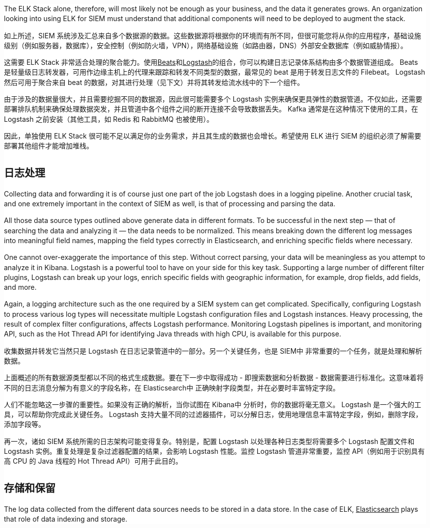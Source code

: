 The ELK Stack alone, therefore, will most likely not be enough as your business, and the data it generates grows. An organization looking into using ELK for SIEM must understand that additional components will need to be deployed to augment the stack.

如上所述，SIEM 系统涉及汇总来自多个数据源的数据。这些数据源将根据你的环境而有所不同，但很可能您将从你的应用程序，基础设施级别（例如服务器，数据库），安全控制（例如防火墙，VPN），网络基础设施（如路由器，DNS）外部安全数据库（例如威胁情报）。

这需要 ELK Stack 非常适合处理的聚合能力。使用[Beats](https://logz.io/blog/beats-tutorial/)和[Logstash](https://logz.io/blog/logstash-tutorial/)的组合，你可以构建日志记录体系结构由多个数据管道组成。 Beats 是轻量级日志转发器，可用作边缘主机上的代理来跟踪和转发不同类型的数据，最常见的 beat 是用于转发日志文件的 Filebeat。 Logstash 然后可用于聚合来自 beat 的数据，对其进行处理（见下文）并将其转发给流水线中的下一个组件。

由于涉及的数据量很大，并且需要挖掘不同的数据源，因此很可能需要多个 Logstash 实例来确保更具弹性的数据管道。不仅如此，还需要部署排队机制来确保处理数据突发，并且管道中各个组件之间的断开连接不会导致数据丢失。 Kafka 通常是在这种情况下使用的工具，在 Logstash 之前安装（其他工具，如 Redis 和 RabbitMQ 也被使用）。

因此，单独使用 ELK Stack 很可能不足以满足你的业务需求，并且其生成的数据也会增长。希望使用 ELK 进行 SIEM 的组织必须了解需要部署其他组件才能增加堆栈。

日志处理
--------------

Collecting data and forwarding it is of course just one part of the job Logstash does in a logging pipeline. Another crucial task, and one extremely important in the context of SIEM as well, is that of processing and parsing the data.

All those data source types outlined above generate data in different formats. To be successful in the next step — that of searching the data and analyzing it — the data needs to be normalized. This means breaking down the different log messages into meaningful field names, mapping the field types correctly in Elasticsearch, and enriching specific fields where necessary.

One cannot over-exaggerate the importance of this step. Without correct parsing, your data will be meaningless as you attempt to analyze it in Kibana. Logstash is a powerful tool to have on your side for this key task. Supporting a large number of different filter plugins, Logstash can break up your logs, enrich specific fields with geographic information, for example, drop fields, add fields, and more.  

Again, a logging architecture such as the one required by a SIEM system can get complicated. Specifically, configuring Logstash to process various log types will necessitate multiple Logstash configuration files and Logstash instances. Heavy processing, the result of complex filter configurations, affects Logstash performance. Monitoring Logstash pipelines is important, and monitoring API, such as the Hot Thread API for identifying Java threads with high CPU, is available for this purpose.

收集数据并转发它当然只是 Logstash 在日志记录管道中的一部分。另一个关键任务，也是 SIEM中 非常重要的一个任务，就是处理和解析数据。

上面概述的所有数据源类型都以不同的格式生成数据。要在下一步中取得成功 - 即搜索数据和分析数据 - 数据需要进行标准化。这意味着将不同的日志消息分解为有意义的字段名称，在 Elasticsearch中 正确映射字段类型，并在必要时丰富特定字段。

人们不能忽略这一步骤的重要性。如果没有正确的解析，当你试图在 Kibana中 分析时，你的数据将毫无意义。 Logstash 是一个强大的工具，可以帮助你完成此关键任务。 Logstash 支持大量不同的过滤器插件，可以分解日志，使用地理信息丰富特定字段，例如，删除字段，添加字段等。

再一次，诸如 SIEM 系统所需的日志架构可能变得复杂。特别是，配置 Logstash 以处理各种日志类型将需要多个 Logstash 配置文件和 Logstash 实例。重复处理是复杂过滤器配置的结果，会影响 Logstash 性能。监控 Logstash 管道非常重要，监控 API（例如用于识别具有高 CPU 的 Java 线程的 Hot Thread API）可用于此目的。

存储和保留
---------------------

The log data collected from the different data sources needs to be stored in a data store. In the case of ELK, [Elasticsearch](https://logz.io/blog/elasticsearch-tutorial/) plays that role of data indexing and storage.
